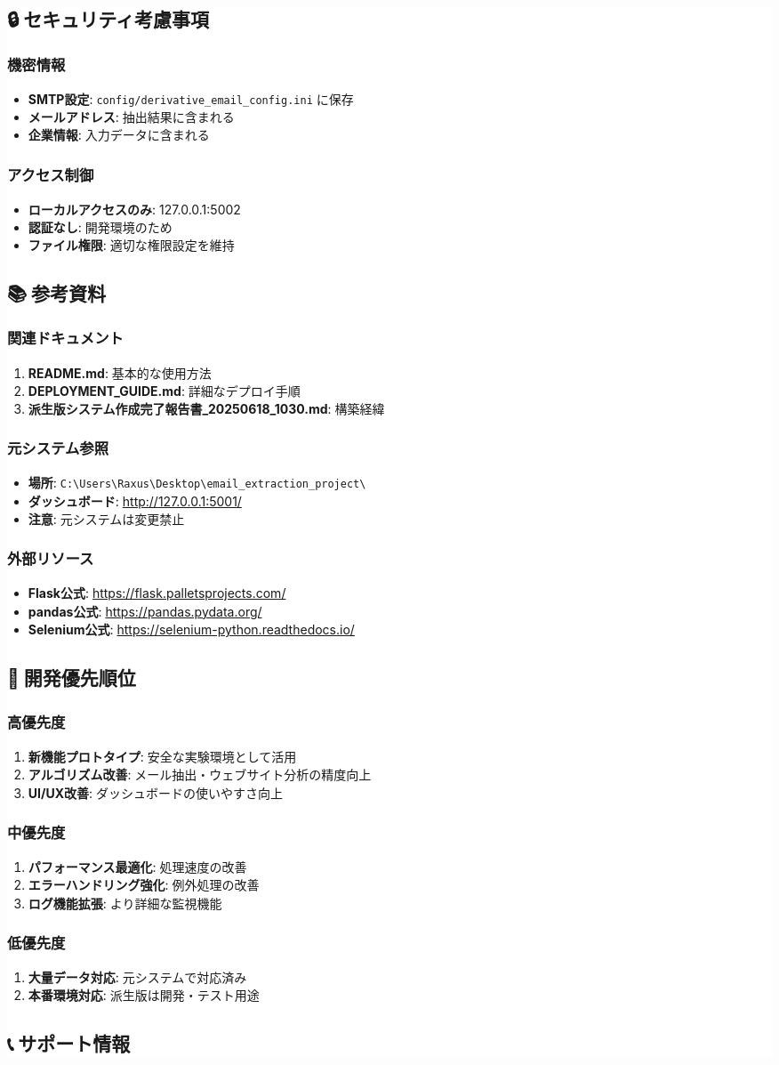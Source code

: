 ## 🔒 セキュリティ考慮事項

### 機密情報
- **SMTP設定**: `config/derivative_email_config.ini` に保存
- **メールアドレス**: 抽出結果に含まれる
- **企業情報**: 入力データに含まれる

### アクセス制御
- **ローカルアクセスのみ**: 127.0.0.1:5002
- **認証なし**: 開発環境のため
- **ファイル権限**: 適切な権限設定を維持

## 📚 参考資料

### 関連ドキュメント
1. **README.md**: 基本的な使用方法
2. **DEPLOYMENT_GUIDE.md**: 詳細なデプロイ手順
3. **派生版システム作成完了報告書_20250618_1030.md**: 構築経緯

### 元システム参照
- **場所**: `C:\Users\Raxus\Desktop\email_extraction_project\`
- **ダッシュボード**: http://127.0.0.1:5001/
- **注意**: 元システムは変更禁止

### 外部リソース
- **Flask公式**: https://flask.palletsprojects.com/
- **pandas公式**: https://pandas.pydata.org/
- **Selenium公式**: https://selenium-python.readthedocs.io/

## 🎯 開発優先順位

### 高優先度
1. **新機能プロトタイプ**: 安全な実験環境として活用
2. **アルゴリズム改善**: メール抽出・ウェブサイト分析の精度向上
3. **UI/UX改善**: ダッシュボードの使いやすさ向上

### 中優先度
1. **パフォーマンス最適化**: 処理速度の改善
2. **エラーハンドリング強化**: 例外処理の改善
3. **ログ機能拡張**: より詳細な監視機能

### 低優先度
1. **大量データ対応**: 元システムで対応済み
2. **本番環境対応**: 派生版は開発・テスト用途

## 📞 サポート情報

